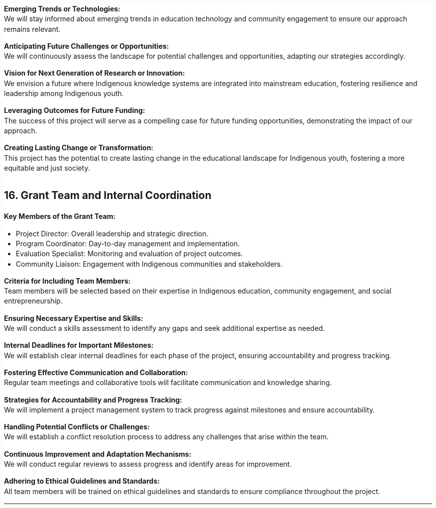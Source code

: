 **Emerging Trends or Technologies:**  
We will stay informed about emerging trends in education technology and community engagement to ensure our approach remains relevant.

**Anticipating Future Challenges or Opportunities:**  
We will continuously assess the landscape for potential challenges and opportunities, adapting our strategies accordingly.

**Vision for Next Generation of Research or Innovation:**  
We envision a future where Indigenous knowledge systems are integrated into mainstream education, fostering resilience and leadership among Indigenous youth.

**Leveraging Outcomes for Future Funding:**  
The success of this project will serve as a compelling case for future funding opportunities, demonstrating the impact of our approach.

**Creating Lasting Change or Transformation:**  
This project has the potential to create lasting change in the educational landscape for Indigenous youth, fostering a more equitable and just society.

## 16. Grant Team and Internal Coordination

**Key Members of the Grant Team:**  
- Project Director: Overall leadership and strategic direction.
- Program Coordinator: Day-to-day management and implementation.
- Evaluation Specialist: Monitoring and evaluation of project outcomes.
- Community Liaison: Engagement with Indigenous communities and stakeholders.

**Criteria for Including Team Members:**  
Team members will be selected based on their expertise in Indigenous education, community engagement, and social entrepreneurship.

**Ensuring Necessary Expertise and Skills:**  
We will conduct a skills assessment to identify any gaps and seek additional expertise as needed.

**Internal Deadlines for Important Milestones:**  
We will establish clear internal deadlines for each phase of the project, ensuring accountability and progress tracking.

**Fostering Effective Communication and Collaboration:**  
Regular team meetings and collaborative tools will facilitate communication and knowledge sharing.

**Strategies for Accountability and Progress Tracking:**  
We will implement a project management system to track progress against milestones and ensure accountability.

**Handling Potential Conflicts or Challenges:**  
We will establish a conflict resolution process to address any challenges that arise within the team.

**Continuous Improvement and Adaptation Mechanisms:**  
We will conduct regular reviews to assess progress and identify areas for improvement.

**Adhering to Ethical Guidelines and Standards:**  
All team members will be trained on ethical guidelines and standards to ensure compliance throughout the project.

---